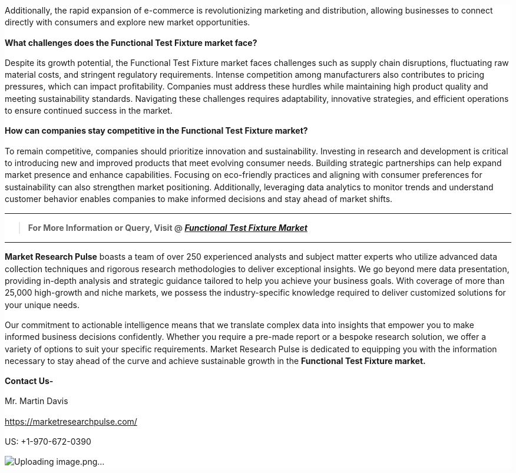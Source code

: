 Additionally, the rapid expansion of e-commerce is revolutionizing marketing and distribution, allowing businesses to connect directly with consumers and explore new market opportunities.</p><p><strong>What challenges does the Functional Test Fixture market face?</strong></p><p>Despite its growth potential, the Functional Test Fixture market faces challenges such as supply chain disruptions, fluctuating raw material costs, and stringent regulatory requirements. Intense competition among manufacturers also contributes to pricing pressures, which can impact profitability. Companies must address these hurdles while maintaining high product quality and meeting sustainability standards. Navigating these challenges requires adaptability, innovative strategies, and efficient operations to ensure continued success in the market.</p><p><strong>How can companies stay competitive in the Functional Test Fixture market?</strong></p><p>To remain competitive, companies should prioritize innovation and sustainability. Investing in research and development is critical to introducing new and improved products that meet evolving consumer needs. Building strategic partnerships can help expand market presence and enhance capabilities. Focusing on eco-friendly practices and aligning with consumer preferences for sustainability can also strengthen market positioning. Additionally, leveraging data analytics to monitor trends and understand customer behavior enables companies to make informed decisions and stay ahead of market shifts.</p><hr /><blockquote><p><strong>For More Information or Query, Visit @&nbsp;<em><a href="https://marketresearchpulse.com/report/39763/functional-test-fixture-market?utm_source=Linkedin&utm_medium=021">Functional Test Fixture Market</a></em></strong></p></blockquote><hr /><p><strong>Market Research Pulse</strong> boasts a team of over 250 experienced analysts and subject matter experts who utilize advanced data collection techniques and rigorous research methodologies to deliver exceptional insights. We go beyond mere data presentation, providing in-depth analysis and strategic guidance tailored to help you achieve your business goals. With coverage of more than 25,000 high-growth and niche markets, we possess the industry-specific knowledge required to deliver customized solutions for your unique needs.</p><p>Our commitment to actionable intelligence means that we translate complex data into insights that empower you to make informed business decisions confidently. Whether you require a pre-made report or a bespoke research solution, we offer a variety of options to suit your specific requirements. Market Research Pulse is dedicated to equipping you with the information necessary to stay ahead of the curve and achieve sustainable growth in the <strong>Functional Test Fixture market.</strong></p><p><strong>Contact Us-</strong></p><p>Mr. Martin Davis</p><p>https://marketresearchpulse.com/</p><p>US: +1-970-672-0390</p>
![Uploading image.png…]()
